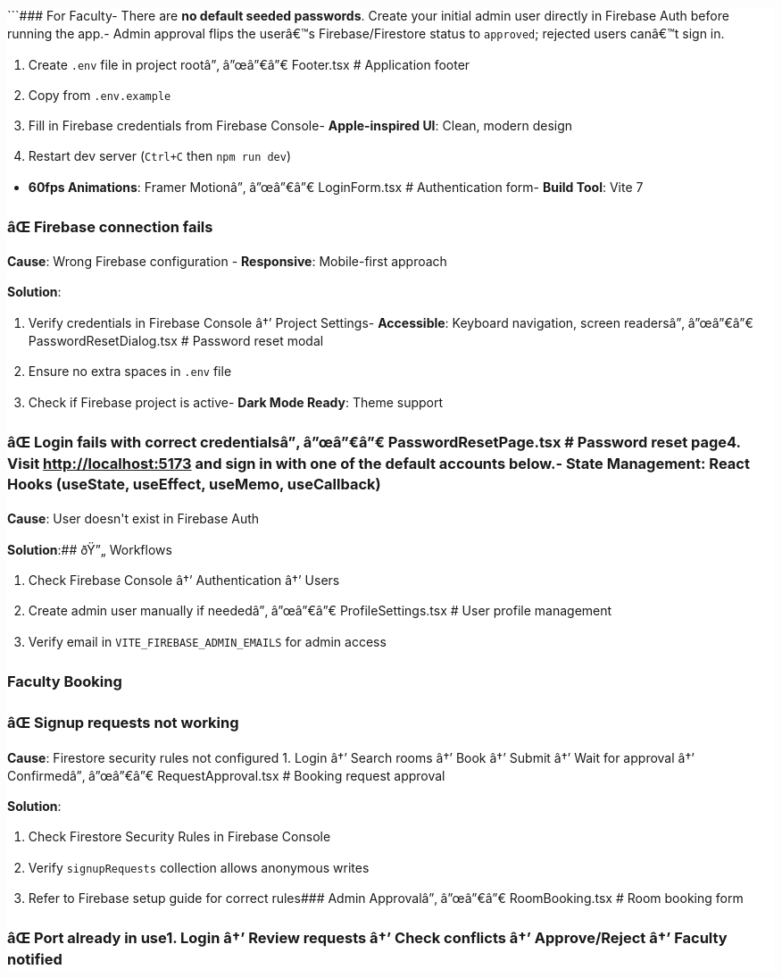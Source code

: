 ```### For Faculty- There are **no default seeded passwords**. Create your initial admin user directly in Firebase Auth before running the app.- Admin approval flips the userâ€™s Firebase/Firestore status to `approved`; rejected users canâ€™t sign in.
1. Create `.env` file in project rootâ”‚   â”œâ”€â”€ Footer.tsx                  # Application footer

2. Copy from `.env.example`

3. Fill in Firebase credentials from Firebase Console- **Apple-inspired UI**: Clean, modern design

4. Restart dev server (`Ctrl+C` then `npm run dev`)

- **60fps Animations**: Framer Motionâ”‚   â”œâ”€â”€ LoginForm.tsx               # Authentication form- **Build Tool**: Vite 7

### âŒ Firebase connection fails

**Cause**: Wrong Firebase configuration  - **Responsive**: Mobile-first approach

**Solution**:

1. Verify credentials in Firebase Console â†’ Project Settings- **Accessible**: Keyboard navigation, screen readersâ”‚   â”œâ”€â”€ PasswordResetDialog.tsx     # Password reset modal

2. Ensure no extra spaces in `.env` file

3. Check if Firebase project is active- **Dark Mode Ready**: Theme support



### âŒ Login fails with correct credentialsâ”‚   â”œâ”€â”€ PasswordResetPage.tsx       # Password reset page4. Visit [http://localhost:5173](http://localhost:5173) and sign in with one of the default accounts below.- **State Management**: React Hooks (useState, useEffect, useMemo, useCallback)

**Cause**: User doesn't exist in Firebase Auth  

**Solution**:## ðŸ”„ Workflows

1. Check Firebase Console â†’ Authentication â†’ Users

2. Create admin user manually if neededâ”‚   â”œâ”€â”€ ProfileSettings.tsx         # User profile management

3. Verify email in `VITE_FIREBASE_ADMIN_EMAILS` for admin access

### Faculty Booking

### âŒ Signup requests not working

**Cause**: Firestore security rules not configured  1. Login â†’ Search rooms â†’ Book â†’ Submit â†’ Wait for approval â†’ Confirmedâ”‚   â”œâ”€â”€ RequestApproval.tsx         # Booking request approval

**Solution**:

1. Check Firestore Security Rules in Firebase Console

2. Verify `signupRequests` collection allows anonymous writes

3. Refer to Firebase setup guide for correct rules### Admin Approvalâ”‚   â”œâ”€â”€ RoomBooking.tsx             # Room booking form



### âŒ Port already in use1. Login â†’ Review requests â†’ Check conflicts â†’ Approve/Reject â†’ Faculty notified
```